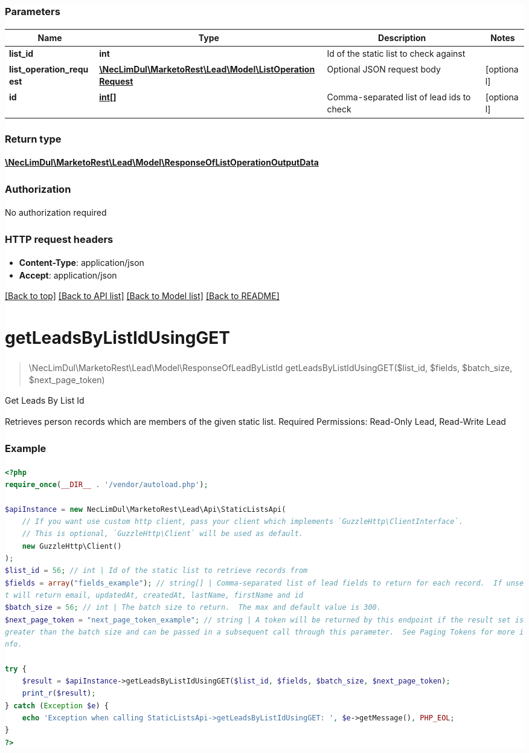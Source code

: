 ### Parameters

Name | Type | Description  | Notes
------------- | ------------- | ------------- | -------------
 **list_id** | **int**| Id of the static list to check against |
 **list_operation_request** | [**\NecLimDul\MarketoRest\Lead\Model\ListOperationRequest**](../Model/ListOperationRequest.md)| Optional JSON request body | [optional]
 **id** | [**int[]**](../Model/int.md)| Comma-separated list of lead ids to check | [optional]

### Return type

[**\NecLimDul\MarketoRest\Lead\Model\ResponseOfListOperationOutputData**](../Model/ResponseOfListOperationOutputData.md)

### Authorization

No authorization required

### HTTP request headers

 - **Content-Type**: application/json
 - **Accept**: application/json

[[Back to top]](#) [[Back to API list]](../../README.md#documentation-for-api-endpoints) [[Back to Model list]](../../README.md#documentation-for-models) [[Back to README]](../../README.md)

# **getLeadsByListIdUsingGET**
> \NecLimDul\MarketoRest\Lead\Model\ResponseOfLeadByListId getLeadsByListIdUsingGET($list_id, $fields, $batch_size, $next_page_token)

Get Leads By List Id

Retrieves person records which are members of the given static list.  Required Permissions: Read-Only Lead, Read-Write Lead

### Example
```php
<?php
require_once(__DIR__ . '/vendor/autoload.php');

$apiInstance = new NecLimDul\MarketoRest\Lead\Api\StaticListsApi(
    // If you want use custom http client, pass your client which implements `GuzzleHttp\ClientInterface`.
    // This is optional, `GuzzleHttp\Client` will be used as default.
    new GuzzleHttp\Client()
);
$list_id = 56; // int | Id of the static list to retrieve records from
$fields = array("fields_example"); // string[] | Comma-separated list of lead fields to return for each record.  If unset will return email, updatedAt, createdAt, lastName, firstName and id
$batch_size = 56; // int | The batch size to return.  The max and default value is 300.
$next_page_token = "next_page_token_example"; // string | A token will be returned by this endpoint if the result set is greater than the batch size and can be passed in a subsequent call through this parameter.  See Paging Tokens for more info.

try {
    $result = $apiInstance->getLeadsByListIdUsingGET($list_id, $fields, $batch_size, $next_page_token);
    print_r($result);
} catch (Exception $e) {
    echo 'Exception when calling StaticListsApi->getLeadsByListIdUsingGET: ', $e->getMessage(), PHP_EOL;
}
?>
```
